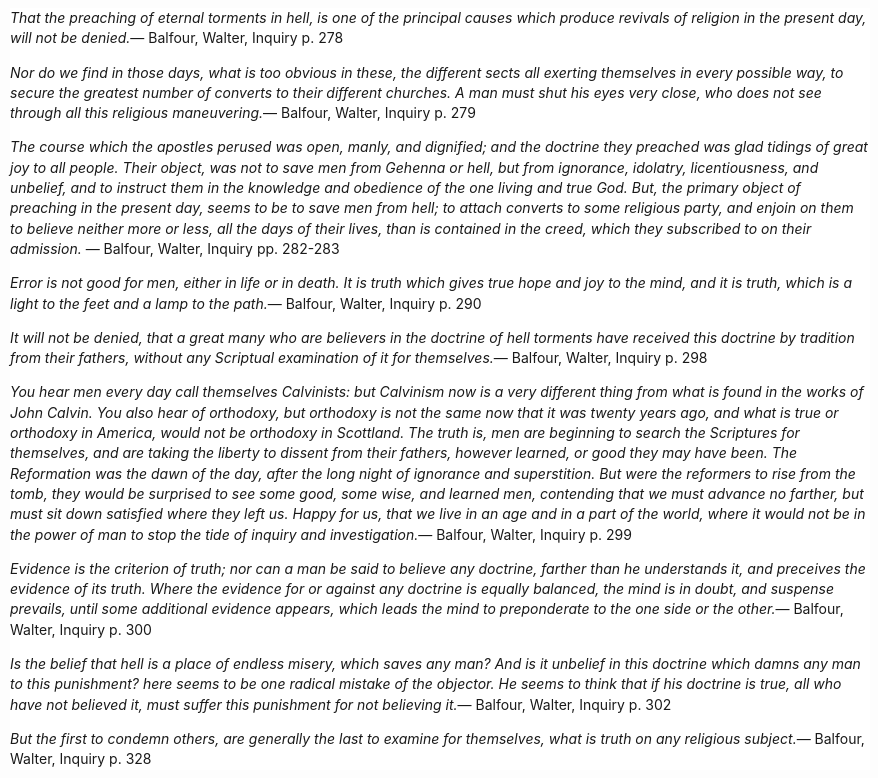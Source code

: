 <quote><cite>That the preaching of eternal torments in hell, is one of the principal causes which produce revivals of religion in the present day, will not be denied.</cite><span>— <author>Balfour, Walter</author>, <book>Inquiry p. 278</book></span></quote>

<quote><cite>Nor do we find in those days, what is too obvious in these, the different sects all exerting themselves in every possible way, to secure the greatest number of converts to their different churches. A man must shut his eyes very close, who does not see through all this religious maneuvering.</cite><span>— <author>Balfour, Walter</author>, <book>Inquiry p. 279</book></span></quote>

<quote><cite>The course which the apostles perused was open, manly, and dignified; and the doctrine they preached was glad tidings of great joy to all people. Their object, was not to save men from Gehenna or hell, but from ignorance, idolatry, licentiousness, and unbelief, and to instruct them in the knowledge and obedience of the one living and true God. But, the primary object of preaching in the present day, seems to be to save men from hell; to attach converts to some religious party, and enjoin on them to believe neither more or less, all the days of their lives, than is contained in the creed, which they subscribed to on their admission. </cite><span>— <author>Balfour, Walter</author>, <book>Inquiry pp. 282-283</book></span></quote>

<quote><cite>Error is not good for men, either in life or in death. It is truth which gives true hope and joy to the mind, and it is truth, which is a light to the feet and a lamp to the path.</cite><span>— <author>Balfour, Walter</author>, <book>Inquiry p. 290</book></span></quote>

<quote><cite>It will not be denied, that a great many who are believers in the doctrine of hell torments have received this doctrine by tradition from their fathers, without any Scriptual examination of it for themselves.</cite><span>— <author>Balfour, Walter</author>, <book>Inquiry p. 298</book></span></quote>

<quote><cite>You hear men every day call themselves Calvinists: but Calvinism now is a very different thing from what is found in the works of John Calvin. You also hear of orthodoxy, but orthodoxy is not the same now that it was twenty years ago, and what is true or orthodoxy in America, would not be orthodoxy in Scottland. The truth is, men are beginning to search the Scriptures for themselves, and are taking the liberty to dissent from their fathers, however learned, or good they may have been. The Reformation was the dawn of the day, after the long night of ignorance and superstition. But were the reformers to rise from the tomb, they would be surprised to see some good, some wise, and learned men, contending that we must advance no farther, but must sit down satisfied where they left us. Happy for us, that we live in an age and in a part of the world, where it would not be in the power of man to stop the tide of inquiry and investigation.</cite><span>— <author>Balfour, Walter</author>, <book>Inquiry p. 299</book></span></quote>

<quote><cite>Evidence is the criterion of truth; nor can a man be said to believe any doctrine, farther than he understands it, and preceives the evidence of its truth. Where the evidence for or against any doctrine is equally balanced, the mind is in doubt, and suspense prevails, until some additional evidence appears, which leads the mind to preponderate to the one side or the other.</cite><span>— <author>Balfour, Walter</author>, <book>Inquiry p. 300</book></span></quote>

<quote><cite>Is the belief that hell is a place of endless misery, which saves any man? And is it unbelief in this doctrine which damns any man to this punishment? here seems to be one radical mistake of the objector. He seems to think that if his doctrine is true, all who have not believed it, must suffer this punishment for not believing it.</cite><span>— <author>Balfour, Walter</author>, <book>Inquiry p. 302</book></span></quote>

<quote><cite>But the first to condemn others, are generally the last to examine for themselves, what is truth on any religious subject.</cite><span>— <author>Balfour, Walter</author>, <book>Inquiry p. 328</book></span></quote>
